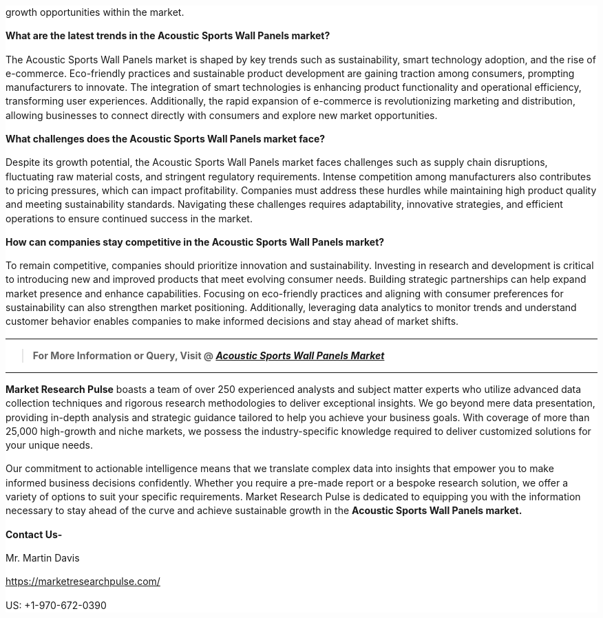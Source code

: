 growth opportunities within the market.</p><p><strong>What are the latest trends in the Acoustic Sports Wall Panels market?</strong></p><p>The Acoustic Sports Wall Panels market is shaped by key trends such as sustainability, smart technology adoption, and the rise of e-commerce. Eco-friendly practices and sustainable product development are gaining traction among consumers, prompting manufacturers to innovate. The integration of smart technologies is enhancing product functionality and operational efficiency, transforming user experiences. Additionally, the rapid expansion of e-commerce is revolutionizing marketing and distribution, allowing businesses to connect directly with consumers and explore new market opportunities.</p><p><strong>What challenges does the Acoustic Sports Wall Panels market face?</strong></p><p>Despite its growth potential, the Acoustic Sports Wall Panels market faces challenges such as supply chain disruptions, fluctuating raw material costs, and stringent regulatory requirements. Intense competition among manufacturers also contributes to pricing pressures, which can impact profitability. Companies must address these hurdles while maintaining high product quality and meeting sustainability standards. Navigating these challenges requires adaptability, innovative strategies, and efficient operations to ensure continued success in the market.</p><p><strong>How can companies stay competitive in the Acoustic Sports Wall Panels market?</strong></p><p>To remain competitive, companies should prioritize innovation and sustainability. Investing in research and development is critical to introducing new and improved products that meet evolving consumer needs. Building strategic partnerships can help expand market presence and enhance capabilities. Focusing on eco-friendly practices and aligning with consumer preferences for sustainability can also strengthen market positioning. Additionally, leveraging data analytics to monitor trends and understand customer behavior enables companies to make informed decisions and stay ahead of market shifts.</p><hr /><blockquote><p><strong>For More Information or Query, Visit @&nbsp;<em><a href="https://marketresearchpulse.com/report/101066/acoustic-sports-wall-panels-market?utm_source=Linkedin&utm_medium=020">Acoustic Sports Wall Panels Market</a></em></strong></p></blockquote><hr /><p><strong>Market Research Pulse</strong> boasts a team of over 250 experienced analysts and subject matter experts who utilize advanced data collection techniques and rigorous research methodologies to deliver exceptional insights. We go beyond mere data presentation, providing in-depth analysis and strategic guidance tailored to help you achieve your business goals. With coverage of more than 25,000 high-growth and niche markets, we possess the industry-specific knowledge required to deliver customized solutions for your unique needs.</p><p>Our commitment to actionable intelligence means that we translate complex data into insights that empower you to make informed business decisions confidently. Whether you require a pre-made report or a bespoke research solution, we offer a variety of options to suit your specific requirements. Market Research Pulse is dedicated to equipping you with the information necessary to stay ahead of the curve and achieve sustainable growth in the <strong>Acoustic Sports Wall Panels market.</strong></p><p><strong>Contact Us-</strong></p><p>Mr. Martin Davis</p><p>https://marketresearchpulse.com/</p><p>US: +1-970-672-0390</p>